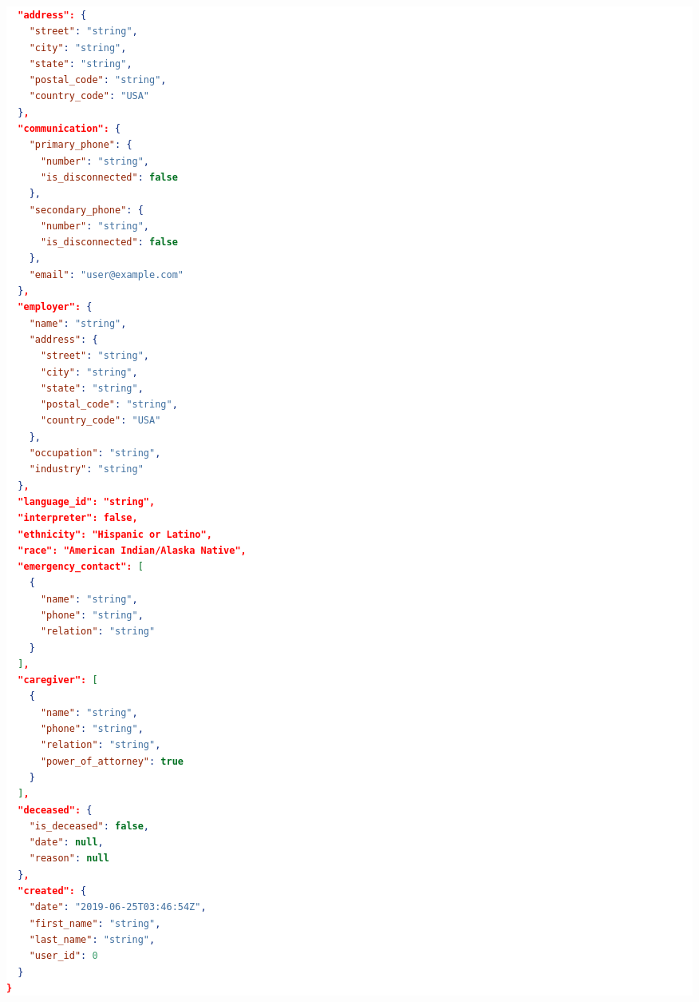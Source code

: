 ```json
  "address": {
    "street": "string",
    "city": "string",
    "state": "string",
    "postal_code": "string",
    "country_code": "USA"
  },
  "communication": {
    "primary_phone": {
      "number": "string",
      "is_disconnected": false
    },
    "secondary_phone": {
      "number": "string",
      "is_disconnected": false
    },
    "email": "user@example.com"
  },
  "employer": {
    "name": "string",
    "address": {
      "street": "string",
      "city": "string",
      "state": "string",
      "postal_code": "string",
      "country_code": "USA"
    },
    "occupation": "string",
    "industry": "string"
  },
  "language_id": "string",
  "interpreter": false,
  "ethnicity": "Hispanic or Latino",
  "race": "American Indian/Alaska Native",
  "emergency_contact": [
    {
      "name": "string",
      "phone": "string",
      "relation": "string"
    }
  ],
  "caregiver": [
    {
      "name": "string",
      "phone": "string",
      "relation": "string",
      "power_of_attorney": true
    }
  ],
  "deceased": {
    "is_deceased": false,
    "date": null,
    "reason": null
  },
  "created": {
    "date": "2019-06-25T03:46:54Z",
    "first_name": "string",
    "last_name": "string",
    "user_id": 0
  }
}
```
